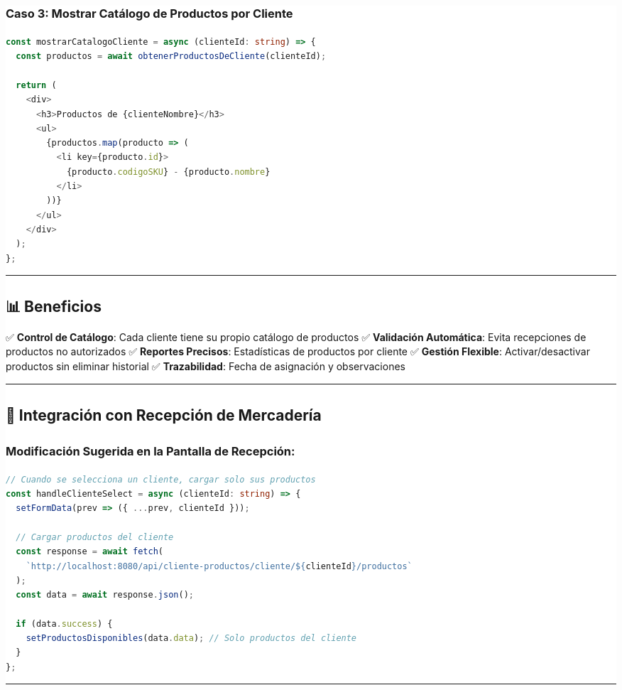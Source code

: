 ### Caso 3: Mostrar Catálogo de Productos por Cliente
```typescript
const mostrarCatalogoCliente = async (clienteId: string) => {
  const productos = await obtenerProductosDeCliente(clienteId);
  
  return (
    <div>
      <h3>Productos de {clienteNombre}</h3>
      <ul>
        {productos.map(producto => (
          <li key={producto.id}>
            {producto.codigoSKU} - {producto.nombre}
          </li>
        ))}
      </ul>
    </div>
  );
};
```

---

## 📊 Beneficios

✅ **Control de Catálogo**: Cada cliente tiene su propio catálogo de productos
✅ **Validación Automática**: Evita recepciones de productos no autorizados
✅ **Reportes Precisos**: Estadísticas de productos por cliente
✅ **Gestión Flexible**: Activar/desactivar productos sin eliminar historial
✅ **Trazabilidad**: Fecha de asignación y observaciones

---

## 🔄 Integración con Recepción de Mercadería

### Modificación Sugerida en la Pantalla de Recepción:

```typescript
// Cuando se selecciona un cliente, cargar solo sus productos
const handleClienteSelect = async (clienteId: string) => {
  setFormData(prev => ({ ...prev, clienteId }));
  
  // Cargar productos del cliente
  const response = await fetch(
    `http://localhost:8080/api/cliente-productos/cliente/${clienteId}/productos`
  );
  const data = await response.json();
  
  if (data.success) {
    setProductosDisponibles(data.data); // Solo productos del cliente
  }
};
```

---